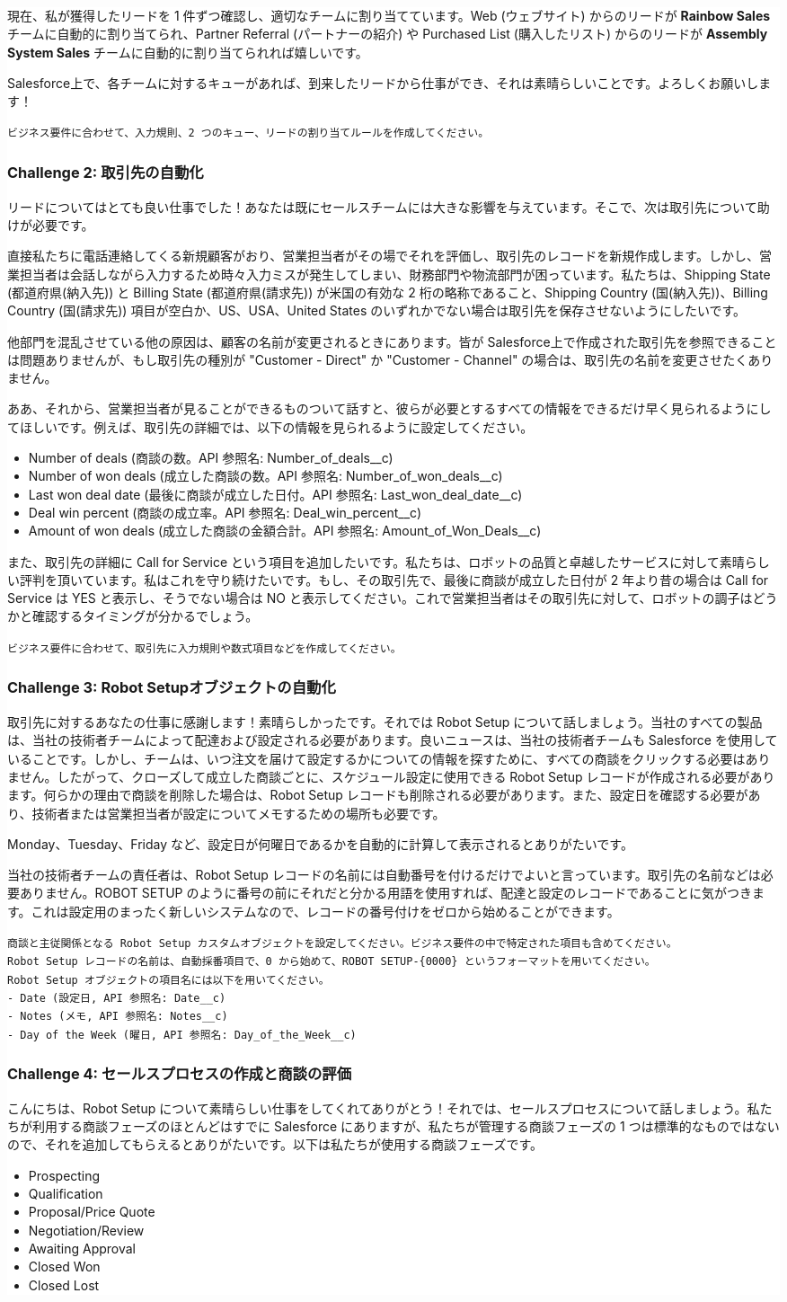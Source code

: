 現在、私が獲得したリードを 1 件ずつ確認し、適切なチームに割り当てています。Web (ウェブサイト) からのリードが **Rainbow Sales** チームに自動的に割り当てられ、Partner Referral (パートナーの紹介) や Purchased List (購入したリスト) からのリードが **Assembly System Sales** チームに自動的に割り当てられれば嬉しいです。

Salesforce上で、各チームに対するキューがあれば、到来したリードから仕事ができ、それは素晴らしいことです。よろしくお願いします！

```
ビジネス要件に合わせて、入力規則、2 つのキュー、リードの割り当てルールを作成してください。
```

### Challenge 2: 取引先の自動化
リードについてはとても良い仕事でした！あなたは既にセールスチームには大きな影響を与えています。そこで、次は取引先について助けが必要です。

直接私たちに電話連絡してくる新規顧客がおり、営業担当者がその場でそれを評価し、取引先のレコードを新規作成します。しかし、営業担当者は会話しながら入力するため時々入力ミスが発生してしまい、財務部門や物流部門が困っています。私たちは、Shipping State (都道府県(納入先)) と Billing State (都道府県(請求先)) が米国の有効な 2 桁の略称であること、Shipping Country (国(納入先))、Billing Country (国(請求先)) 項目が空白か、US、USA、United States のいずれかでない場合は取引先を保存させないようにしたいです。

他部門を混乱させている他の原因は、顧客の名前が変更されるときにあります。皆が Salesforce上で作成された取引先を参照できることは問題ありませんが、もし取引先の種別が "Customer - Direct" か "Customer - Channel" の場合は、取引先の名前を変更させたくありません。

ああ、それから、営業担当者が見ることができるものついて話すと、彼らが必要とするすべての情報をできるだけ早く見られるようにしてほしいです。例えば、取引先の詳細では、以下の情報を見られるように設定してください。
* Number of deals (商談の数。API 参照名: Number_of_deals__c)
* Number of won deals (成立した商談の数。API 参照名: Number_of_won_deals__c)
* Last won deal date (最後に商談が成立した日付。API 参照名: Last_won_deal_date__c)
* Deal win percent (商談の成立率。API 参照名: Deal_win_percent__c)
* Amount of won deals (成立した商談の金額合計。API 参照名: Amount_of_Won_Deals__c)

また、取引先の詳細に Call for Service という項目を追加したいです。私たちは、ロボットの品質と卓越したサービスに対して素晴らしい評判を頂いています。私はこれを守り続けたいです。もし、その取引先で、最後に商談が成立した日付が 2 年より昔の場合は Call for Service は YES と表示し、そうでない場合は NO と表示してください。これで営業担当者はその取引先に対して、ロボットの調子はどうかと確認するタイミングが分かるでしょう。

```
ビジネス要件に合わせて、取引先に入力規則や数式項目などを作成してください。
```

### Challenge 3: Robot Setupオブジェクトの自動化
取引先に対するあなたの仕事に感謝します！素晴らしかったです。それでは Robot Setup について話しましょう。当社のすべての製品は、当社の技術者チームによって配達および設定される必要があります。良いニュースは、当社の技術者チームも Salesforce を使用していることです。しかし、チームは、いつ注文を届けて設定するかについての情報を探すために、すべての商談をクリックする必要はありません。したがって、クローズして成立した商談ごとに、スケジュール設定に使用できる Robot Setup レコードが作成される必要があります。何らかの理由で商談を削除した場合は、Robot Setup レコードも削除される必要があります。また、設定日を確認する必要があり、技術者または営業担当者が設定についてメモするための場所も必要です。

Monday、Tuesday、Friday など、設定日が何曜日であるかを自動的に計算して表示されるとありがたいです。

当社の技術者チームの責任者は、Robot Setup レコードの名前には自動番号を付けるだけでよいと言っています。取引先の名前などは必要ありません。ROBOT SETUP のように番号の前にそれだと分かる用語を使用すれば、配達と設定のレコードであることに気がつきます。これは設定用のまったく新しいシステムなので、レコードの番号付けをゼロから始めることができます。

```
商談と主従関係となる Robot Setup カスタムオブジェクトを設定してください。ビジネス要件の中で特定された項目も含めてください。
Robot Setup レコードの名前は、自動採番項目で、0 から始めて、ROBOT SETUP-{0000} というフォーマットを用いてください。
Robot Setup オブジェクトの項目名には以下を用いてください。
- Date (設定日, API 参照名: Date__c)
- Notes (メモ, API 参照名: Notes__c)
- Day of the Week (曜日, API 参照名: Day_of_the_Week__c)
```

### Challenge 4: セールスプロセスの作成と商談の評価
こんにちは、Robot Setup について素晴らしい仕事をしてくれてありがとう！それでは、セールスプロセスについて話しましょう。私たちが利用する商談フェーズのほとんどはすでに Salesforce にありますが、私たちが管理する商談フェーズの 1 つは標準的なものではないので、それを追加してもらえるとありがたいです。以下は私たちが使用する商談フェーズです。
- Prospecting
- Qualification
- Proposal/Price Quote
- Negotiation/Review
- Awaiting Approval
- Closed Won
- Closed Lost
